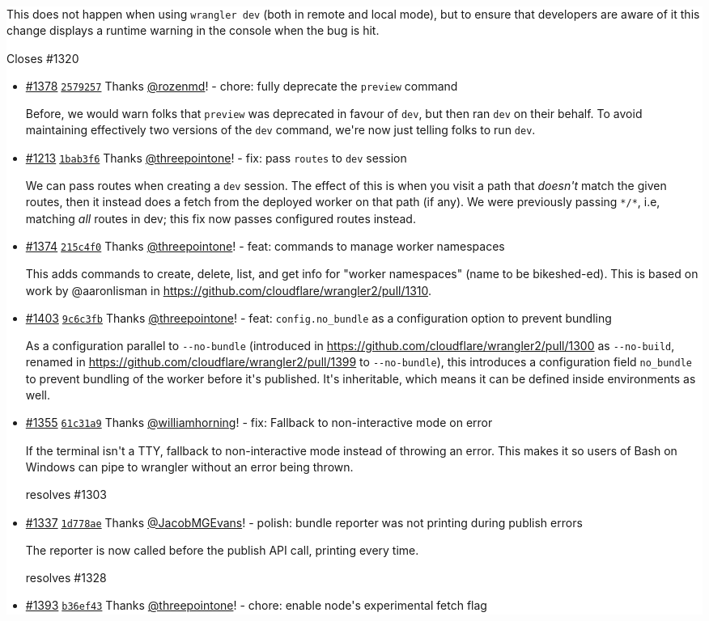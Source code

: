   This does not happen when using `wrangler dev` (both in remote and local mode), but to ensure that developers are aware of it this change displays a runtime warning in the console when the bug is hit.

  Closes #1320

* [#1378](https://github.com/cloudflare/wrangler2/pull/1378) [`2579257`](https://github.com/cloudflare/wrangler2/commit/25792574c4197257203ba0a11e7129b2b94cec17) Thanks [@rozenmd](https://github.com/rozenmd)! - chore: fully deprecate the `preview` command

  Before, we would warn folks that `preview` was deprecated in favour of `dev`, but then ran `dev` on their behalf.
  To avoid maintaining effectively two versions of the `dev` command, we're now just telling folks to run `dev`.

- [#1213](https://github.com/cloudflare/wrangler2/pull/1213) [`1bab3f6`](https://github.com/cloudflare/wrangler2/commit/1bab3f6923c1d205c3a3bc9ee490adf20245cb21) Thanks [@threepointone](https://github.com/threepointone)! - fix: pass `routes` to `dev` session

  We can pass routes when creating a `dev` session. The effect of this is when you visit a path that _doesn't_ match the given routes, then it instead does a fetch from the deployed worker on that path (if any). We were previously passing `*/*`, i.e, matching _all_ routes in dev; this fix now passes configured routes instead.

* [#1374](https://github.com/cloudflare/wrangler2/pull/1374) [`215c4f0`](https://github.com/cloudflare/wrangler2/commit/215c4f01923b20d26d04f682b0721f9de2a812f1) Thanks [@threepointone](https://github.com/threepointone)! - feat: commands to manage worker namespaces

  This adds commands to create, delete, list, and get info for "worker namespaces" (name to be bikeshed-ed). This is based on work by @aaronlisman in https://github.com/cloudflare/wrangler2/pull/1310.

- [#1403](https://github.com/cloudflare/wrangler2/pull/1403) [`9c6c3fb`](https://github.com/cloudflare/wrangler2/commit/9c6c3fb5dedeeb96112830381dcf7ff5b49bbb6e) Thanks [@threepointone](https://github.com/threepointone)! - feat: `config.no_bundle` as a configuration option to prevent bundling

  As a configuration parallel to `--no-bundle` (introduced in https://github.com/cloudflare/wrangler2/pull/1300 as `--no-build`, renamed in https://github.com/cloudflare/wrangler2/pull/1399 to `--no-bundle`), this introduces a configuration field `no_bundle` to prevent bundling of the worker before it's published. It's inheritable, which means it can be defined inside environments as well.

* [#1355](https://github.com/cloudflare/wrangler2/pull/1355) [`61c31a9`](https://github.com/cloudflare/wrangler2/commit/61c31a980a25123e96f5f69277d74997118eb323) Thanks [@williamhorning](https://github.com/williamhorning)! - fix: Fallback to non-interactive mode on error

  If the terminal isn't a TTY, fallback to non-interactive mode instead of throwing an error. This makes it so users of Bash on Windows can pipe to wrangler without an error being thrown.

  resolves #1303

- [#1337](https://github.com/cloudflare/wrangler2/pull/1337) [`1d778ae`](https://github.com/cloudflare/wrangler2/commit/1d778ae16c432166b39dd6435a4bab49a2248e06) Thanks [@JacobMGEvans](https://github.com/JacobMGEvans)! - polish: bundle reporter was not printing during publish errors

  The reporter is now called before the publish API call, printing every time.

  resolves #1328

* [#1393](https://github.com/cloudflare/wrangler2/pull/1393) [`b36ef43`](https://github.com/cloudflare/wrangler2/commit/b36ef43e72ebda495a68011f167acac437f7f8d7) Thanks [@threepointone](https://github.com/threepointone)! - chore: enable node's experimental fetch flag
